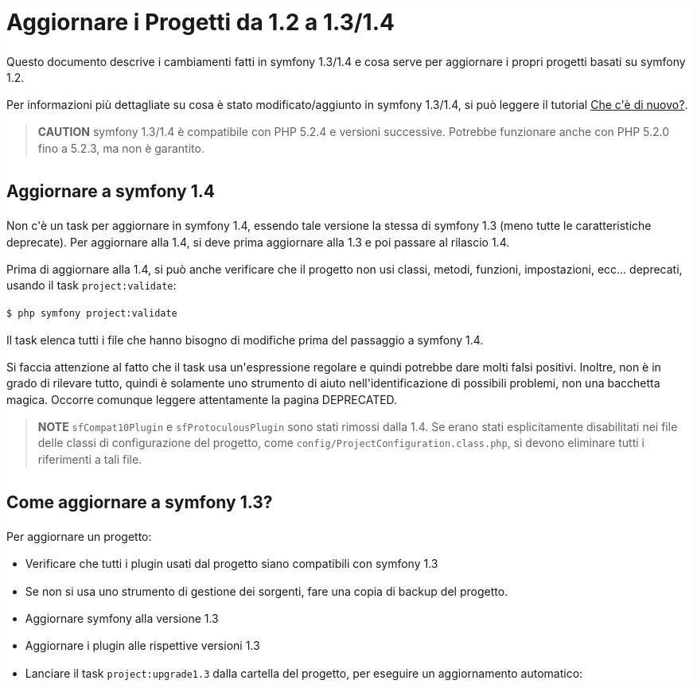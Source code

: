 Aggiornare i Progetti da 1.2 a 1.3/1.4
======================================

Questo documento descrive i cambiamenti fatti in symfony 1.3/1.4 e cosa
serve per aggiornare i propri progetti basati su symfony 1.2.

Per informazioni più dettagliate su cosa è stato modificato/aggiunto in
symfony 1.3/1.4, si può leggere il tutorial
[Che c'è di nuovo?](http://www.symfony-project.org/tutorial/1_4/it/whats-new).

>**CAUTION**
>symfony 1.3/1.4 è compatibile con PHP 5.2.4 e versioni successive.
>Potrebbe funzionare anche con PHP 5.2.0 fino a 5.2.3, ma non è garantito.

Aggiornare a symfony 1.4
------------------------

Non c'è un task per aggiornare in symfony 1.4, essendo tale versione la stessa
di symfony 1.3 (meno tutte le caratteristiche deprecate). Per aggiornare alla
1.4, si deve prima aggiornare alla 1.3 e poi passare al rilascio 1.4.

Prima di aggiornare alla 1.4, si può anche verificare che il progetto non usi
classi, metodi, funzioni, impostazioni, ecc... deprecati, usando il task
`project:validate`:

    $ php symfony project:validate

Il task elenca tutti i file che hanno bisogno di modifiche prima del
passaggio a symfony 1.4.

Si faccia attenzione al fatto che il task usa un'espressione regolare e
quindi potrebbe dare molti falsi positivi. Inoltre, non è in grado di
rilevare tutto, quindi è solamente uno strumento di aiuto nell'identificazione
di possibili problemi, non una bacchetta magica. Occorre comunque leggere
attentamente la pagina DEPRECATED.

>**NOTE**
>`sfCompat10Plugin` e `sfProtoculousPlugin` sono stati rimossi dalla 1.4.
>Se erano stati esplicitamente disabilitati nei file delle classi di
>configurazione del progetto, come `config/ProjectConfiguration.class.php`,
>si devono eliminare tutti i riferimenti a tali file.

Come aggiornare a symfony 1.3?
------------------------------

Per aggiornare un progetto:

  * Verificare che tutti i plugin usati dal progetto siano compatibili con
    symfony 1.3

  * Se non si usa uno strumento di gestione dei sorgenti, fare una copia di
    backup del progetto.

  * Aggiornare symfony alla versione 1.3

  * Aggiornare i plugin alle rispettive versioni 1.3

  * Lanciare il task `project:upgrade1.3` dalla cartella del progetto, per
    eseguire un aggiornamento automatico:
